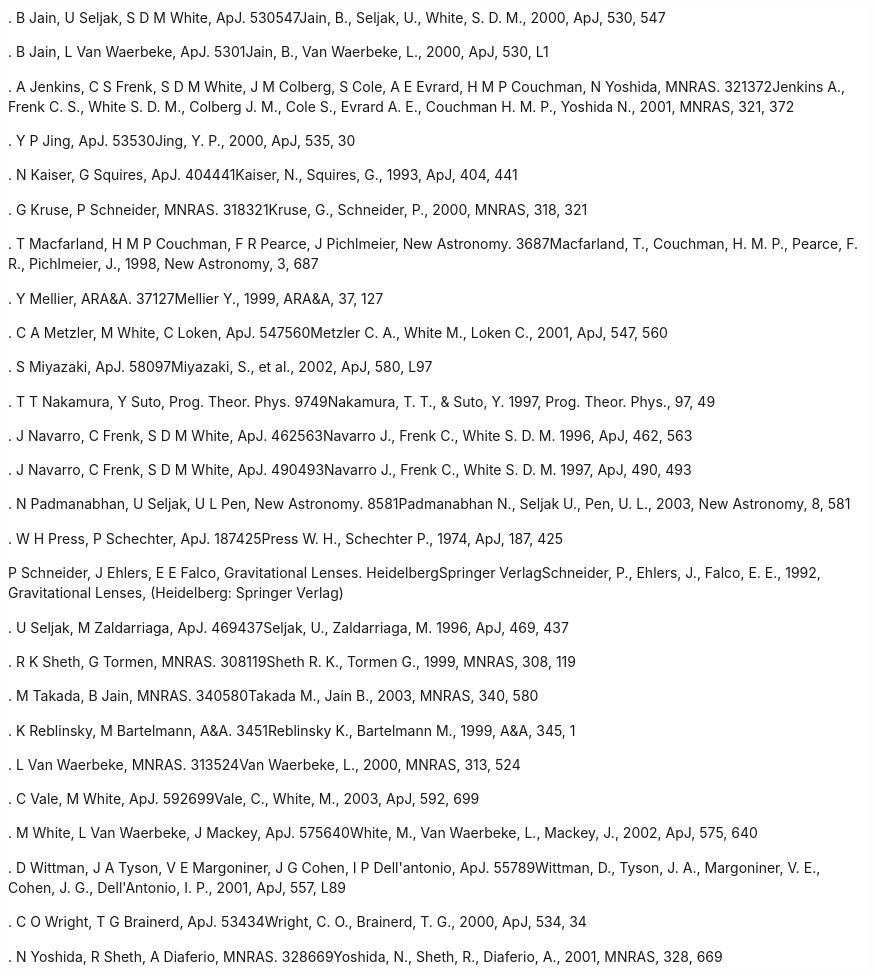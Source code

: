 . B Jain, U Seljak, S D M White, ApJ. 530547Jain, B., Seljak, U., White, S. D. M., 2000, ApJ, 530, 547

. B Jain, L Van Waerbeke, ApJ. 5301Jain, B., Van Waerbeke, L., 2000, ApJ, 530, L1

. A Jenkins, C S Frenk, S D M White, J M Colberg, S Cole, A E Evrard, H M P Couchman, N Yoshida, MNRAS. 321372Jenkins A., Frenk C. S., White S. D. M., Colberg J. M., Cole S., Evrard A. E., Couchman H. M. P., Yoshida N., 2001, MNRAS, 321, 372

. Y P Jing, ApJ. 53530Jing, Y. P., 2000, ApJ, 535, 30

. N Kaiser, G Squires, ApJ. 404441Kaiser, N., Squires, G., 1993, ApJ, 404, 441

. G Kruse, P Schneider, MNRAS. 318321Kruse, G., Schneider, P., 2000, MNRAS, 318, 321

. T Macfarland, H M P Couchman, F R Pearce, J Pichlmeier, New Astronomy. 3687Macfarland, T., Couchman, H. M. P., Pearce, F. R., Pichlmeier, J., 1998, New Astronomy, 3, 687

. Y Mellier, ARA&A. 37127Mellier Y., 1999, ARA&A, 37, 127

. C A Metzler, M White, C Loken, ApJ. 547560Metzler C. A., White M., Loken C., 2001, ApJ, 547, 560

. S Miyazaki, ApJ. 58097Miyazaki, S., et al., 2002, ApJ, 580, L97

. T T Nakamura, Y Suto, Prog. Theor. Phys. 9749Nakamura, T. T., & Suto, Y. 1997, Prog. Theor. Phys., 97, 49

. J Navarro, C Frenk, S D M White, ApJ. 462563Navarro J., Frenk C., White S. D. M. 1996, ApJ, 462, 563

. J Navarro, C Frenk, S D M White, ApJ. 490493Navarro J., Frenk C., White S. D. M. 1997, ApJ, 490, 493

. N Padmanabhan, U Seljak, U L Pen, New Astronomy. 8581Padmanabhan N., Seljak U., Pen, U. L., 2003, New Astronomy, 8, 581

. W H Press, P Schechter, ApJ. 187425Press W. H., Schechter P., 1974, ApJ, 187, 425

P Schneider, J Ehlers, E E Falco, Gravitational Lenses. HeidelbergSpringer VerlagSchneider, P., Ehlers, J., Falco, E. E., 1992, Gravitational Lenses, (Heidelberg: Springer Verlag)

. U Seljak, M Zaldarriaga, ApJ. 469437Seljak, U., Zaldarriaga, M. 1996, ApJ, 469, 437

. R K Sheth, G Tormen, MNRAS. 308119Sheth R. K., Tormen G., 1999, MNRAS, 308, 119

. M Takada, B Jain, MNRAS. 340580Takada M., Jain B., 2003, MNRAS, 340, 580

. K Reblinsky, M Bartelmann, A&A. 3451Reblinsky K., Bartelmann M., 1999, A&A, 345, 1

. L Van Waerbeke, MNRAS. 313524Van Waerbeke, L., 2000, MNRAS, 313, 524

. C Vale, M White, ApJ. 592699Vale, C., White, M., 2003, ApJ, 592, 699

. M White, L Van Waerbeke, J Mackey, ApJ. 575640White, M., Van Waerbeke, L., Mackey, J., 2002, ApJ, 575, 640

. D Wittman, J A Tyson, V E Margoniner, J G Cohen, I P Dell&apos;antonio, ApJ. 55789Wittman, D., Tyson, J. A., Margoniner, V. E., Cohen, J. G., Dell'Antonio, I. P., 2001, ApJ, 557, L89

. C O Wright, T G Brainerd, ApJ. 53434Wright, C. O., Brainerd, T. G., 2000, ApJ, 534, 34

. N Yoshida, R Sheth, A Diaferio, MNRAS. 328669Yoshida, N., Sheth, R., Diaferio, A., 2001, MNRAS, 328, 669